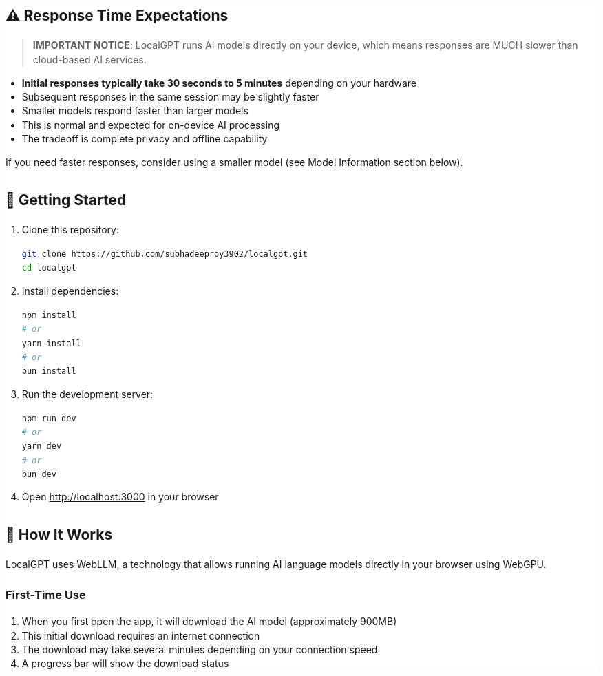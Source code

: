 ## ⚠️ Response Time Expectations

> **IMPORTANT NOTICE**: LocalGPT runs AI models directly on your device, which means responses are MUCH slower than cloud-based AI services.

- **Initial responses typically take 30 seconds to 5 minutes** depending on your hardware
- Subsequent responses in the same session may be slightly faster
- Smaller models respond faster than larger models
- This is normal and expected for on-device AI processing
- The tradeoff is complete privacy and offline capability

If you need faster responses, consider using a smaller model (see Model Information section below).

## 🚀 Getting Started

1. Clone this repository:

   ```bash
   git clone https://github.com/subhadeeproy3902/localgpt.git
   cd localgpt
   ```

2. Install dependencies:

   ```bash
   npm install
   # or
   yarn install
   # or
   bun install
   ```

3. Run the development server:

   ```bash
   npm run dev
   # or
   yarn dev
   # or
   bun dev
   ```

4. Open [http://localhost:3000](http://localhost:3000) in your browser

## 🧩 How It Works

LocalGPT uses [WebLLM](https://mlc.ai/web-llm/), a technology that allows running AI language models directly in your browser using WebGPU.

### First-Time Use

1. When you first open the app, it will download the AI model (approximately 900MB)
2. This initial download requires an internet connection
3. The download may take several minutes depending on your connection speed
4. A progress bar will show the download status
